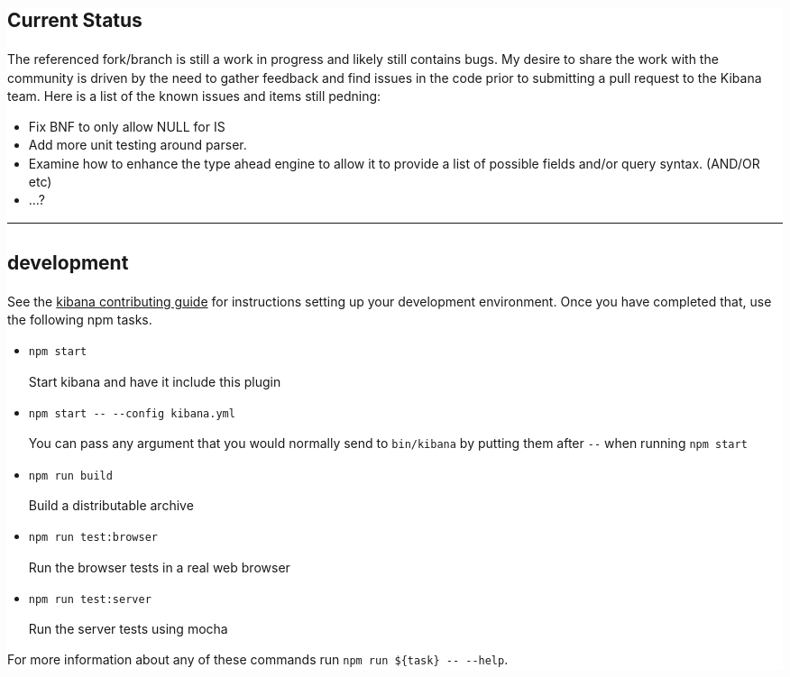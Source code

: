 ## Current Status ##

The referenced fork/branch is still a work in progress and likely still contains bugs. My desire to share the work with the community is driven by the need to gather feedback and find issues in the code prior to submitting a pull request to the Kibana team. Here is a list of the known issues and items still pedning:

  * Fix BNF to only allow NULL for IS
  * Add more unit testing around parser.
  * Examine how to enhance the type ahead engine to allow it to provide a list of possible fields and/or query syntax. (AND/OR etc)
  * ...? 

---

## development

See the [kibana contributing guide](https://github.com/elastic/kibana/blob/master/CONTRIBUTING.md) for instructions setting up your development environment. Once you have completed that, use the following npm tasks.

  - `npm start`

    Start kibana and have it include this plugin

  - `npm start -- --config kibana.yml`

    You can pass any argument that you would normally send to `bin/kibana` by putting them after `--` when running `npm start`

  - `npm run build`

    Build a distributable archive

  - `npm run test:browser`

    Run the browser tests in a real web browser

  - `npm run test:server`

    Run the server tests using mocha

For more information about any of these commands run `npm run ${task} -- --help`.

